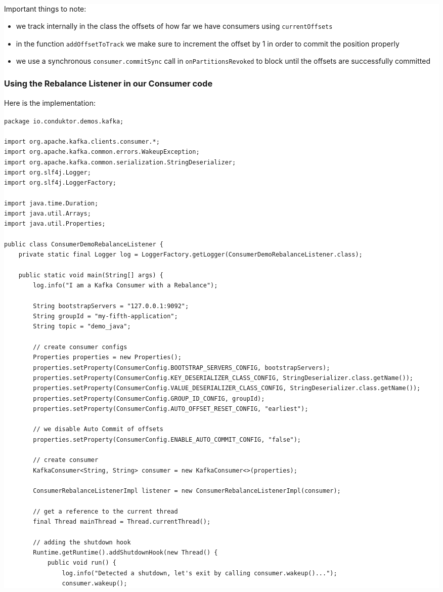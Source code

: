 Important things to note:

*   we track internally in the class the offsets of how far we have consumers using `currentOffsets`
    
*   in the function `addOffsetToTrack` we make sure to increment the offset by 1 in order to commit the position properly
    
*   we use a synchronous `consumer.commitSync` call in `onPartitionsRevoked` to block until the offsets are successfully committed
    

### Using the Rebalance Listener in our Consumer code

[](#Using-the-Rebalance-Listener-in-our-Consumer-code-1)

Here is the implementation:

```
package io.conduktor.demos.kafka;

import org.apache.kafka.clients.consumer.*;
import org.apache.kafka.common.errors.WakeupException;
import org.apache.kafka.common.serialization.StringDeserializer;
import org.slf4j.Logger;
import org.slf4j.LoggerFactory;

import java.time.Duration;
import java.util.Arrays;
import java.util.Properties;

public class ConsumerDemoRebalanceListener {
    private static final Logger log = LoggerFactory.getLogger(ConsumerDemoRebalanceListener.class);

    public static void main(String[] args) {
        log.info("I am a Kafka Consumer with a Rebalance");

        String bootstrapServers = "127.0.0.1:9092";
        String groupId = "my-fifth-application";
        String topic = "demo_java";

        // create consumer configs
        Properties properties = new Properties();
        properties.setProperty(ConsumerConfig.BOOTSTRAP_SERVERS_CONFIG, bootstrapServers);
        properties.setProperty(ConsumerConfig.KEY_DESERIALIZER_CLASS_CONFIG, StringDeserializer.class.getName());
        properties.setProperty(ConsumerConfig.VALUE_DESERIALIZER_CLASS_CONFIG, StringDeserializer.class.getName());
        properties.setProperty(ConsumerConfig.GROUP_ID_CONFIG, groupId);
        properties.setProperty(ConsumerConfig.AUTO_OFFSET_RESET_CONFIG, "earliest");

        // we disable Auto Commit of offsets
        properties.setProperty(ConsumerConfig.ENABLE_AUTO_COMMIT_CONFIG, "false");

        // create consumer
        KafkaConsumer<String, String> consumer = new KafkaConsumer<>(properties);

        ConsumerRebalanceListenerImpl listener = new ConsumerRebalanceListenerImpl(consumer);

        // get a reference to the current thread
        final Thread mainThread = Thread.currentThread();

        // adding the shutdown hook
        Runtime.getRuntime().addShutdownHook(new Thread() {
            public void run() {
                log.info("Detected a shutdown, let's exit by calling consumer.wakeup()...");
                consumer.wakeup();
```